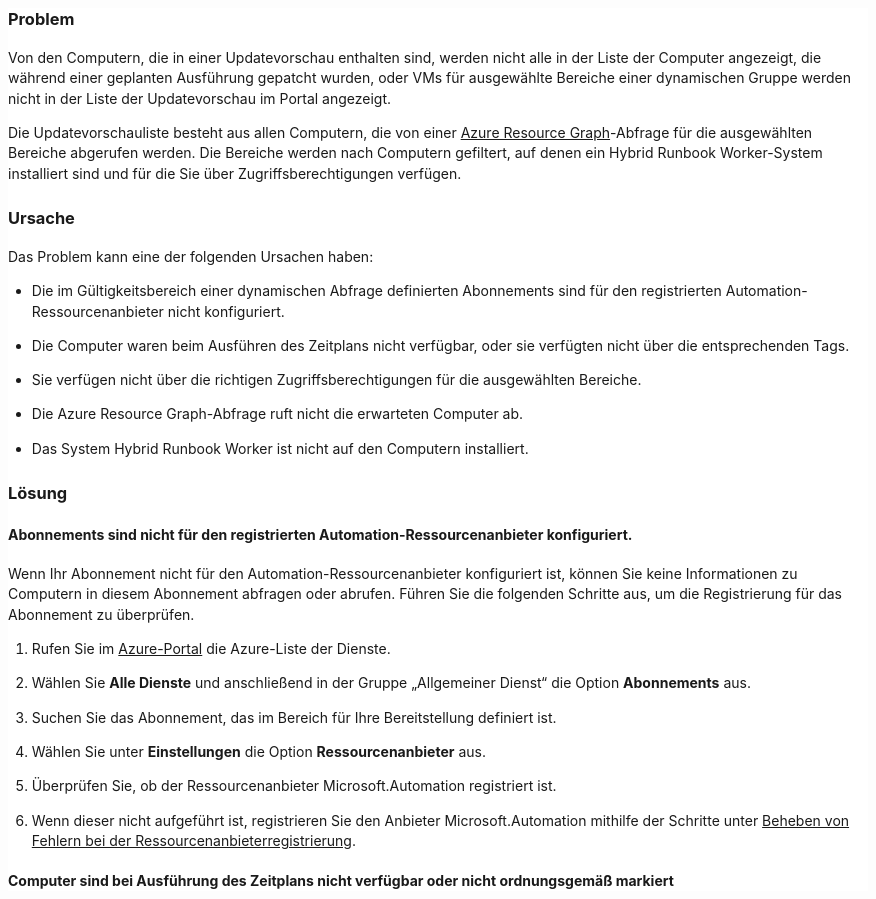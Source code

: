 ### <a name="issue"></a>Problem

Von den Computern, die in einer Updatevorschau enthalten sind, werden nicht alle in der Liste der Computer angezeigt, die während einer geplanten Ausführung gepatcht wurden, oder VMs für ausgewählte Bereiche einer dynamischen Gruppe werden nicht in der Liste der Updatevorschau im Portal angezeigt.

Die Updatevorschauliste besteht aus allen Computern, die von einer [Azure Resource Graph](../../governance/resource-graph/overview.md)-Abfrage für die ausgewählten Bereiche abgerufen werden. Die Bereiche werden nach Computern gefiltert, auf denen ein Hybrid Runbook Worker-System installiert sind und für die Sie über Zugriffsberechtigungen verfügen.

### <a name="cause"></a>Ursache

Das Problem kann eine der folgenden Ursachen haben:

* Die im Gültigkeitsbereich einer dynamischen Abfrage definierten Abonnements sind für den registrierten Automation-Ressourcenanbieter nicht konfiguriert.

* Die Computer waren beim Ausführen des Zeitplans nicht verfügbar, oder sie verfügten nicht über die entsprechenden Tags.

* Sie verfügen nicht über die richtigen Zugriffsberechtigungen für die ausgewählten Bereiche.

* Die Azure Resource Graph-Abfrage ruft nicht die erwarteten Computer ab.

* Das System Hybrid Runbook Worker ist nicht auf den Computern installiert.

### <a name="resolution"></a>Lösung

#### <a name="subscriptions-not-configured-for-registered-automation-resource-provider"></a>Abonnements sind nicht für den registrierten Automation-Ressourcenanbieter konfiguriert.

Wenn Ihr Abonnement nicht für den Automation-Ressourcenanbieter konfiguriert ist, können Sie keine Informationen zu Computern in diesem Abonnement abfragen oder abrufen. Führen Sie die folgenden Schritte aus, um die Registrierung für das Abonnement zu überprüfen.

1. Rufen Sie im [Azure-Portal](../../azure-resource-manager/management/resource-providers-and-types.md#azure-portal) die Azure-Liste der Dienste.

2. Wählen Sie **Alle Dienste** und anschließend in der Gruppe „Allgemeiner Dienst“ die Option **Abonnements** aus.

3. Suchen Sie das Abonnement, das im Bereich für Ihre Bereitstellung definiert ist.

4. Wählen Sie unter **Einstellungen** die Option **Ressourcenanbieter** aus.

5. Überprüfen Sie, ob der Ressourcenanbieter Microsoft.Automation registriert ist.

6. Wenn dieser nicht aufgeführt ist, registrieren Sie den Anbieter Microsoft.Automation mithilfe der Schritte unter [Beheben von Fehlern bei der Ressourcenanbieterregistrierung](../../azure-resource-manager/templates/error-register-resource-provider.md).

#### <a name="machines-not-available-or-not-tagged-correctly-when-schedule-executed"></a>Computer sind bei Ausführung des Zeitplans nicht verfügbar oder nicht ordnungsgemäß markiert
